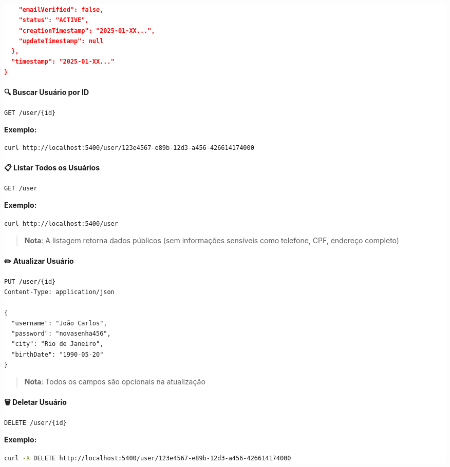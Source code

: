 ```json
    "emailVerified": false,
    "status": "ACTIVE",
    "creationTimestamp": "2025-01-XX...",
    "updateTimestamp": null
  },
  "timestamp": "2025-01-XX..."
}
```

#### 🔍 Buscar Usuário por ID
```http
GET /user/{id}
```

**Exemplo:**
```bash
curl http://localhost:5400/user/123e4567-e89b-12d3-a456-426614174000
```

#### 📋 Listar Todos os Usuários
```http
GET /user
```

**Exemplo:**
```bash
curl http://localhost:5400/user
```

> **Nota**: A listagem retorna dados públicos (sem informações sensíveis como telefone, CPF, endereço completo)

#### ✏️ Atualizar Usuário
```http
PUT /user/{id}
Content-Type: application/json

{
  "username": "João Carlos",
  "password": "novasenha456",
  "city": "Rio de Janeiro",
  "birthDate": "1990-05-20"
}
```

> **Nota**: Todos os campos são opcionais na atualização

#### 🗑️ Deletar Usuário
```http
DELETE /user/{id}
```

**Exemplo:**
```bash
curl -X DELETE http://localhost:5400/user/123e4567-e89b-12d3-a456-426614174000
```
